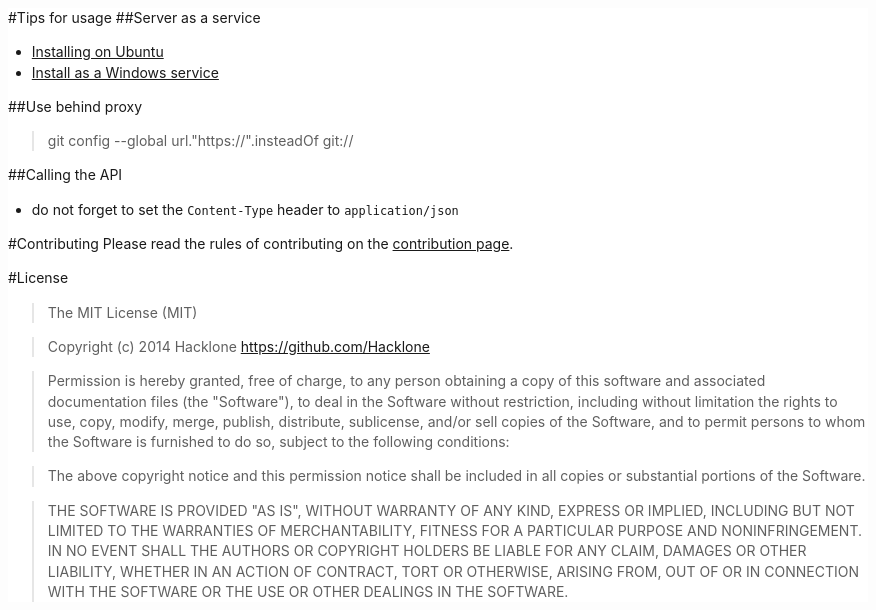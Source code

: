 #Tips for usage
##Server as a service
- [Installing on Ubuntu](https://github.com/Hacklone/private-bower/wiki/Installing%20on%20Ubuntu)
- [Install as a Windows service](https://github.com/Hacklone/private-bower/wiki/Install%20as%20a%20Windows%20service)

##Use behind proxy
> git config --global url."https://".insteadOf git://

##Calling the API
- do not forget to set the ```Content-Type``` header to ```application/json```

#Contributing
Please read the rules of contributing on the [contribution page](https://github.com/Hacklone/private-bower/blob/master/CONTRIBUTING.md).

#License
> The MIT License (MIT)

> Copyright (c) 2014 Hacklone
> https://github.com/Hacklone

> Permission is hereby granted, free of charge, to any person obtaining a copy
> of this software and associated documentation files (the "Software"), to deal
> in the Software without restriction, including without limitation the rights
> to use, copy, modify, merge, publish, distribute, sublicense, and/or sell
> copies of the Software, and to permit persons to whom the Software is
> furnished to do so, subject to the following conditions:

> The above copyright notice and this permission notice shall be included in all
> copies or substantial portions of the Software.

> THE SOFTWARE IS PROVIDED "AS IS", WITHOUT WARRANTY OF ANY KIND, EXPRESS OR
> IMPLIED, INCLUDING BUT NOT LIMITED TO THE WARRANTIES OF MERCHANTABILITY,
> FITNESS FOR A PARTICULAR PURPOSE AND NONINFRINGEMENT. IN NO EVENT SHALL THE
> AUTHORS OR COPYRIGHT HOLDERS BE LIABLE FOR ANY CLAIM, DAMAGES OR OTHER
> LIABILITY, WHETHER IN AN ACTION OF CONTRACT, TORT OR OTHERWISE, ARISING FROM,
> OUT OF OR IN CONNECTION WITH THE SOFTWARE OR THE USE OR OTHER DEALINGS IN THE
> SOFTWARE.
